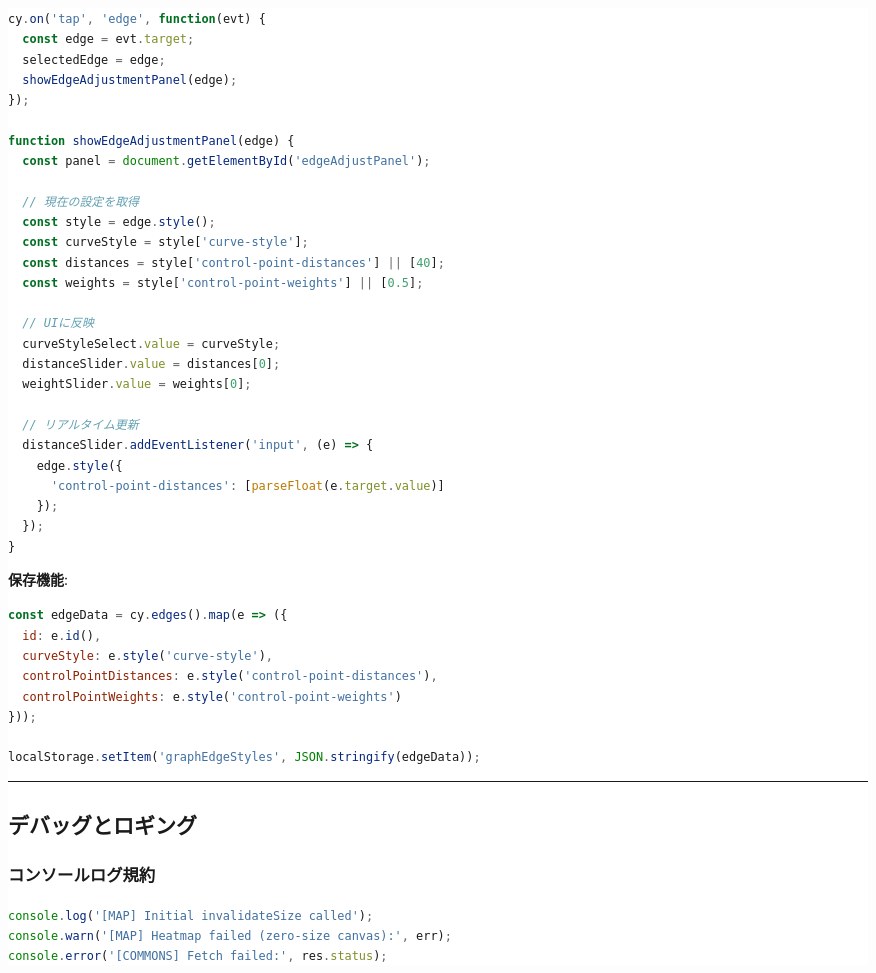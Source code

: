 ```javascript
cy.on('tap', 'edge', function(evt) {
  const edge = evt.target;
  selectedEdge = edge;
  showEdgeAdjustmentPanel(edge);
});

function showEdgeAdjustmentPanel(edge) {
  const panel = document.getElementById('edgeAdjustPanel');

  // 現在の設定を取得
  const style = edge.style();
  const curveStyle = style['curve-style'];
  const distances = style['control-point-distances'] || [40];
  const weights = style['control-point-weights'] || [0.5];

  // UIに反映
  curveStyleSelect.value = curveStyle;
  distanceSlider.value = distances[0];
  weightSlider.value = weights[0];

  // リアルタイム更新
  distanceSlider.addEventListener('input', (e) => {
    edge.style({
      'control-point-distances': [parseFloat(e.target.value)]
    });
  });
}
```

**保存機能**:

```javascript
const edgeData = cy.edges().map(e => ({
  id: e.id(),
  curveStyle: e.style('curve-style'),
  controlPointDistances: e.style('control-point-distances'),
  controlPointWeights: e.style('control-point-weights')
}));

localStorage.setItem('graphEdgeStyles', JSON.stringify(edgeData));
```

---

## デバッグとロギング

### コンソールログ規約

```javascript
console.log('[MAP] Initial invalidateSize called');
console.warn('[MAP] Heatmap failed (zero-size canvas):', err);
console.error('[COMMONS] Fetch failed:', res.status);
```
